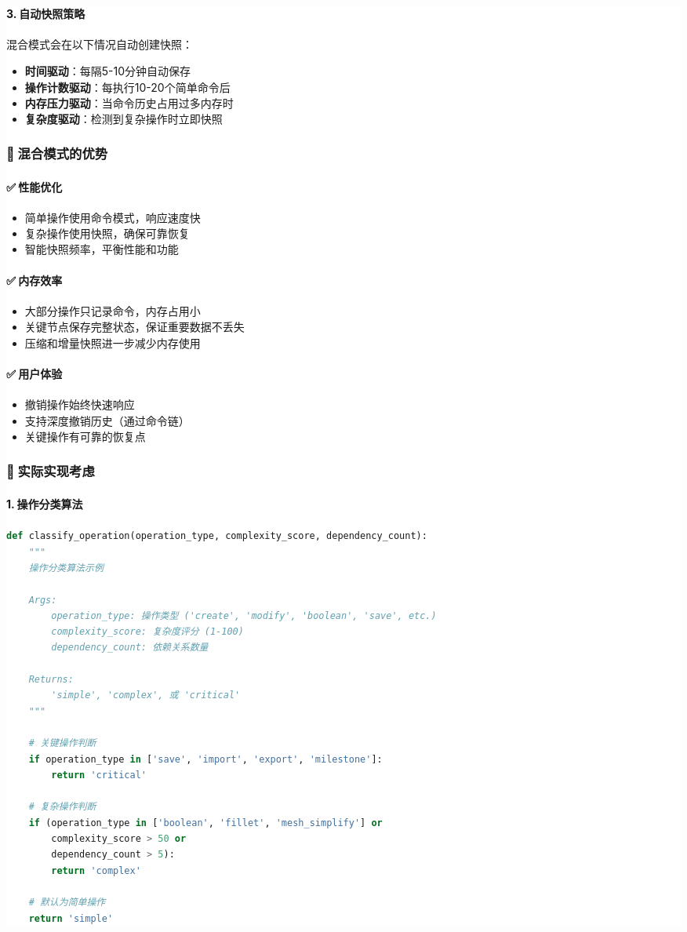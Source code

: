 #### 3. 自动快照策略

混合模式会在以下情况自动创建快照：

- **时间驱动**：每隔5-10分钟自动保存
- **操作计数驱动**：每执行10-20个简单命令后
- **内存压力驱动**：当命令历史占用过多内存时
- **复杂度驱动**：检测到复杂操作时立即快照

### 🎨 混合模式的优势

#### ✅ 性能优化
- 简单操作使用命令模式，响应速度快
- 复杂操作使用快照，确保可靠恢复
- 智能快照频率，平衡性能和功能

#### ✅ 内存效率
- 大部分操作只记录命令，内存占用小
- 关键节点保存完整状态，保证重要数据不丢失
- 压缩和增量快照进一步减少内存使用

#### ✅ 用户体验
- 撤销操作始终快速响应
- 支持深度撤销历史（通过命令链）
- 关键操作有可靠的恢复点

### 🔧 实际实现考虑

#### 1. 操作分类算法

```python
def classify_operation(operation_type, complexity_score, dependency_count):
    """
    操作分类算法示例
    
    Args:
        operation_type: 操作类型 ('create', 'modify', 'boolean', 'save', etc.)
        complexity_score: 复杂度评分 (1-100)
        dependency_count: 依赖关系数量
    
    Returns:
        'simple', 'complex', 或 'critical'
    """
    
    # 关键操作判断
    if operation_type in ['save', 'import', 'export', 'milestone']:
        return 'critical'
    
    # 复杂操作判断
    if (operation_type in ['boolean', 'fillet', 'mesh_simplify'] or 
        complexity_score > 50 or 
        dependency_count > 5):
        return 'complex'
    
    # 默认为简单操作
    return 'simple'
```
